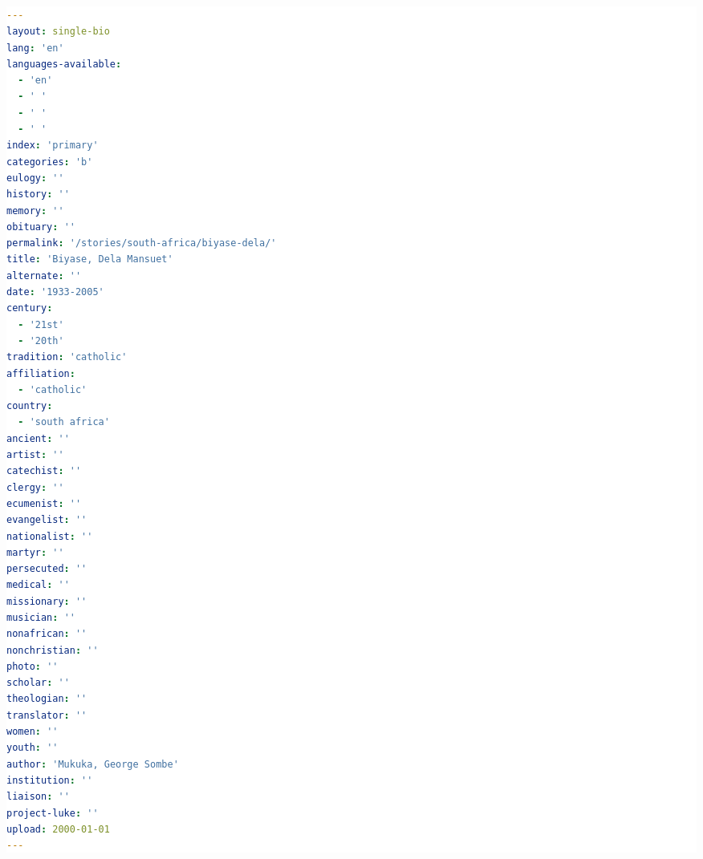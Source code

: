 ```yaml
---
layout: single-bio
lang: 'en'
languages-available:
  - 'en'
  - ' '
  - ' '
  - ' '
index: 'primary'
categories: 'b'
eulogy: ''
history: ''
memory: ''
obituary: ''
permalink: '/stories/south-africa/biyase-dela/'
title: 'Biyase, Dela Mansuet'
alternate: ''
date: '1933-2005'
century:
  - '21st'
  - '20th'
tradition: 'catholic'
affiliation:
  - 'catholic'
country:
  - 'south africa'
ancient: ''
artist: ''
catechist: ''
clergy: ''
ecumenist: ''
evangelist: ''
nationalist: ''
martyr: ''
persecuted: ''
medical: ''
missionary: ''
musician: ''
nonafrican: ''
nonchristian: ''
photo: ''
scholar: ''
theologian: ''
translator: ''
women: ''
youth: ''
author: 'Mukuka, George Sombe'
institution: ''
liaison: ''
project-luke: ''
upload: 2000-01-01
---
```
